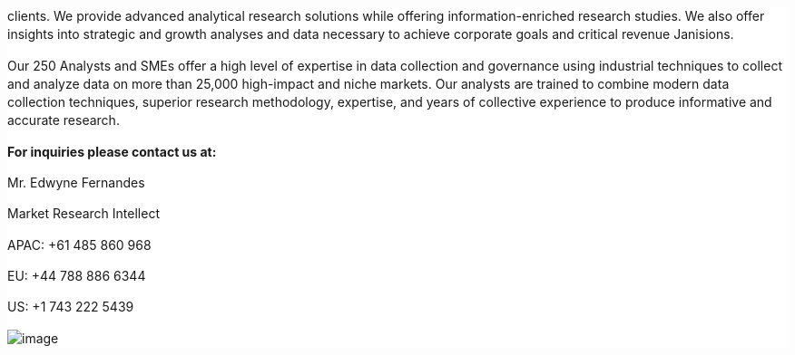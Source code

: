 clients. We provide advanced analytical research solutions while offering information-enriched research studies.&nbsp;</span>We also offer insights into strategic and growth analyses and data necessary to achieve corporate goals and critical revenue Janisions.</p><p><span class="">Our 250 Analysts and SMEs offer a high level of expertise in data collection and governance using industrial techniques to collect and analyze data on more than 25,000 high-impact and niche markets. Our analysts are trained to combine modern data collection techniques, superior research methodology, expertise, and years of collective experience to produce informative and accurate research.</span></p><p><strong>For inquiries please contact us at:</strong></p><p>Mr. Edwyne Fernandes</p><p>Market Research Intellect</p><p>APAC: +61 485 860 968</p><p>EU: +44 788 886 6344</p><p>US: +1 743 222 5439</p>
![image](https://github.com/user-attachments/assets/79b3cf06-0c87-4f50-acda-674b47074277)
